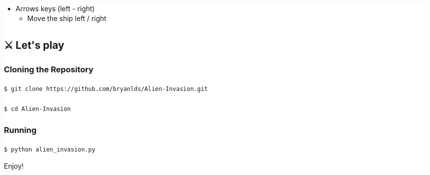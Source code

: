 - Arrows keys (left - right)
  - Move the ship left / right

## ⚔ Let's play

### Cloning the Repository

```
$ git clone https://github.com/bryanlds/Alien-Invasion.git

$ cd Alien-Invasion
```

### Running 

```
$ python alien_invasion.py
``` 

Enjoy!

